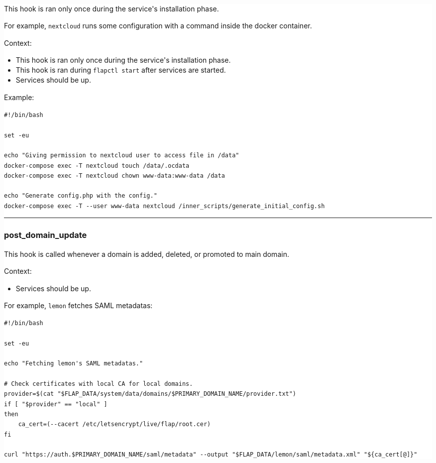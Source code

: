 This hook is ran only once during the service's installation phase.

For example, `nextcloud` runs some configuration with a command inside the docker container.

Context:

- This hook is ran only once during the service's installation phase.
- This hook is ran during `flapctl start` after services are started.
- Services should be up.


Example:

```shell
#!/bin/bash

set -eu

echo "Giving permission to nextcloud user to access file in /data"
docker-compose exec -T nextcloud touch /data/.ocdata
docker-compose exec -T nextcloud chown www-data:www-data /data

echo "Generate config.php with the config."
docker-compose exec -T --user www-data nextcloud /inner_scripts/generate_initial_config.sh
```



---


### post_domain_update


This hook is called whenever a domain is added, deleted, or promoted to main domain.

Context:

- Services should be up.


For example, `lemon` fetches SAML metadatas:

```shell
#!/bin/bash

set -eu

echo "Fetching lemon's SAML metadatas."

# Check certificates with local CA for local domains.
provider=$(cat "$FLAP_DATA/system/data/domains/$PRIMARY_DOMAIN_NAME/provider.txt")
if [ "$provider" == "local" ]
then
	ca_cert=(--cacert /etc/letsencrypt/live/flap/root.cer)
fi

curl "https://auth.$PRIMARY_DOMAIN_NAME/saml/metadata" --output "$FLAP_DATA/lemon/saml/metadata.xml" "${ca_cert[@]}"
```
